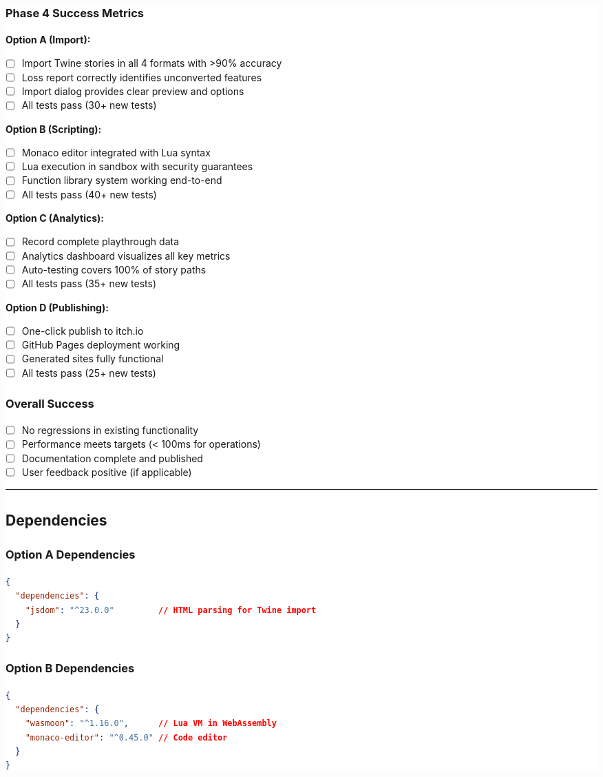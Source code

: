 ### Phase 4 Success Metrics

**Option A (Import):**
- [ ] Import Twine stories in all 4 formats with >90% accuracy
- [ ] Loss report correctly identifies unconverted features
- [ ] Import dialog provides clear preview and options
- [ ] All tests pass (30+ new tests)

**Option B (Scripting):**
- [ ] Monaco editor integrated with Lua syntax
- [ ] Lua execution in sandbox with security guarantees
- [ ] Function library system working end-to-end
- [ ] All tests pass (40+ new tests)

**Option C (Analytics):**
- [ ] Record complete playthrough data
- [ ] Analytics dashboard visualizes all key metrics
- [ ] Auto-testing covers 100% of story paths
- [ ] All tests pass (35+ new tests)

**Option D (Publishing):**
- [ ] One-click publish to itch.io
- [ ] GitHub Pages deployment working
- [ ] Generated sites fully functional
- [ ] All tests pass (25+ new tests)

### Overall Success
- [ ] No regressions in existing functionality
- [ ] Performance meets targets (< 100ms for operations)
- [ ] Documentation complete and published
- [ ] User feedback positive (if applicable)

---

## Dependencies

### Option A Dependencies
```json
{
  "dependencies": {
    "jsdom": "^23.0.0"         // HTML parsing for Twine import
  }
}
```

### Option B Dependencies
```json
{
  "dependencies": {
    "wasmoon": "^1.16.0",      // Lua VM in WebAssembly
    "monaco-editor": "^0.45.0" // Code editor
  }
}
```
